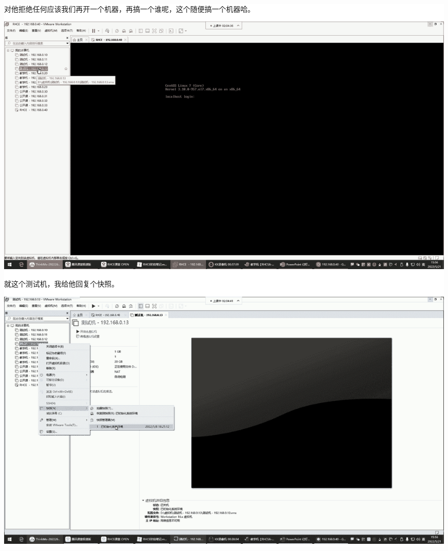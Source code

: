 对他拒绝任何应该我们再开一个机器，再搞一个谁呢，这个随便搞一个机器哈。

![](img/0df91bc9273a3e99fee1aa855d95acef_69.png)

就这个测试机，我给他回复个快照。

![](img/0df91bc9273a3e99fee1aa855d95acef_71.png)
